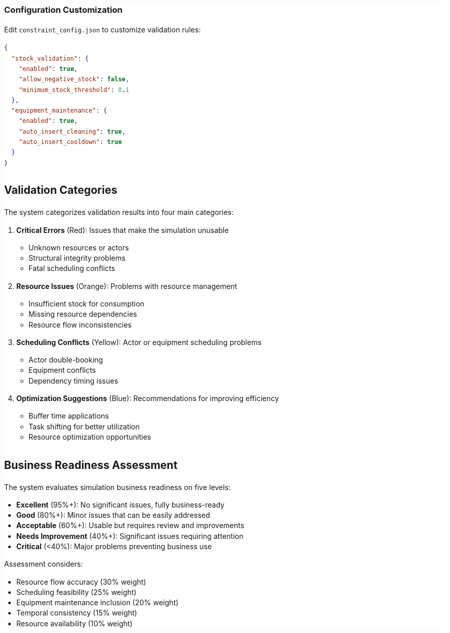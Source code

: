 ### Configuration Customization

Edit `constraint_config.json` to customize validation rules:

```json
{
  "stock_validation": {
    "enabled": true,
    "allow_negative_stock": false,
    "minimum_stock_threshold": 0.1
  },
  "equipment_maintenance": {
    "enabled": true,
    "auto_insert_cleaning": true,
    "auto_insert_cooldown": true
  }
}
```

## Validation Categories

The system categorizes validation results into four main categories:

1. **Critical Errors** (Red): Issues that make the simulation unusable
   - Unknown resources or actors
   - Structural integrity problems
   - Fatal scheduling conflicts

2. **Resource Issues** (Orange): Problems with resource management
   - Insufficient stock for consumption
   - Missing resource dependencies
   - Resource flow inconsistencies

3. **Scheduling Conflicts** (Yellow): Actor or equipment scheduling problems
   - Actor double-booking
   - Equipment conflicts
   - Dependency timing issues

4. **Optimization Suggestions** (Blue): Recommendations for improving efficiency
   - Buffer time applications
   - Task shifting for better utilization
   - Resource optimization opportunities

## Business Readiness Assessment

The system evaluates simulation business readiness on five levels:

- **Excellent** (95%+): No significant issues, fully business-ready
- **Good** (80%+): Minor issues that can be easily addressed
- **Acceptable** (60%+): Usable but requires review and improvements
- **Needs Improvement** (40%+): Significant issues requiring attention
- **Critical** (<40%): Major problems preventing business use

Assessment considers:
- Resource flow accuracy (30% weight)
- Scheduling feasibility (25% weight)
- Equipment maintenance inclusion (20% weight)
- Temporal consistency (15% weight)
- Resource availability (10% weight)
